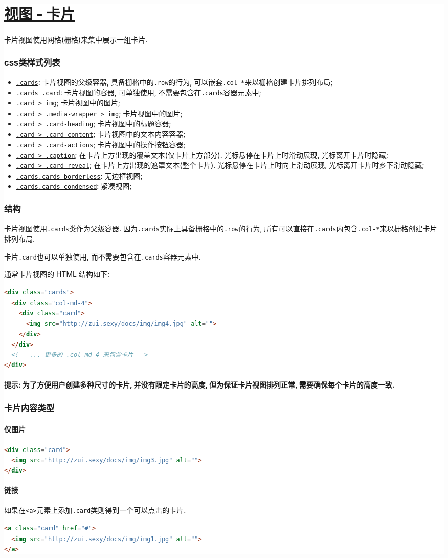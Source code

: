 ﻿# [视图 - 卡片](http://zui.sexy/#view/card)

卡片视图使用网格(栅格)来集中展示一组卡片.

### css类样式列表
 - [`.cards`](#结构): 卡片视图的父级容器, 具备栅格中的`.row`的行为, 可以嵌套`.col-*`来以栅格创建卡片排列布局;
 - [`.cards .card`](#结构): 卡片视图的容器, 可单独使用, 不需要包含在`.cards`容器元素中;
 - [`.card > img`](#仅图片); 卡片视图中的图片;
 - [`.card > .media-wrapper > img`](#使用media-wrapper容器); 卡片视图中的图片;
 - [`.card > .card-heading`](#标题与文字); 卡片视图中的标题容器;
 - [`.card > .card-content`](#标题与文字); 卡片视图中的文本内容容器;
 - [`.card > .card-actions`](#包含按钮); 卡片视图中的操作按钮容器;
 - [`.card > .caption`](#覆盖文本); 在卡片上方出现的覆盖文本(仅卡片上方部分). 光标悬停在卡片上时滑动展现, 光标离开卡片时隐藏;
 - [`.card > .card-reveal`](#文本遮罩图片); 在卡片上方出现的遮罩文本(整个卡片). 光标悬停在卡片上时向上滑动展现, 光标离开卡片时乡下滑动隐藏;
 - [`.cards.cards-borderless`](#无边框视图): 无边框视图;
 - [`.cards.cards-condensed`](#紧凑视图): 紧凑视图;


### 结构

卡片视图使用`.cards`类作为父级容器. 因为`.cards`实际上具备栅格中的`.row`的行为, 所有可以直接在`.cards`内包含`.col-*`来以栅格创建卡片排列布局.

卡片`.card`也可以单独使用, 而不需要包含在`.cards`容器元素中.

通常卡片视图的 HTML 结构如下:

```html
<div class="cards">
  <div class="col-md-4">
    <div class="card">
      <img src="http://zui.sexy/docs/img/img4.jpg" alt="">
    </div>
  </div>
  <!-- ... 更多的 .col-md-4 来包含卡片 -->
</div>
```

#### 提示: 为了方便用户创建多种尺寸的卡片, 并没有限定卡片的高度, 但为保证卡片视图排列正常, 需要确保每个卡片的高度一致.</h4>


### 卡片内容类型

#### 仅图片

```html
<div class="card">
  <img src="http://zui.sexy/docs/img/img3.jpg" alt="">
</div>
```

#### 链接

如果在`<a>`元素上添加`.card`类则得到一个可以点击的卡片.

```html
<a class="card" href="#">
  <img src="http://zui.sexy/docs/img/img1.jpg" alt="">
</a>
```
